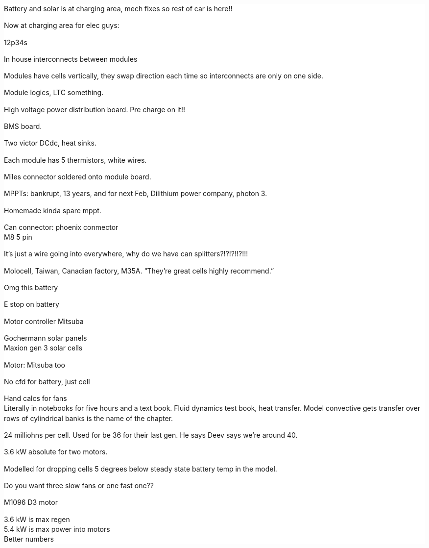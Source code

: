 Battery and solar is at charging area, mech fixes so rest of car is here\!\!

Now at charging area for elec guys:

12p34s

In house interconnects between modules

Modules have cells vertically, they swap direction each time so interconnects are only on one side.

Module logics, LTC something.

High voltage power distribution board. Pre charge on it\!\!

BMS board.

Two victor DCdc, heat sinks.

Each module has 5 thermistors, white wires.

Miles connector soldered onto module board.

MPPTs: bankrupt, 13 years, and for next Feb, Dilithium power company, photon 3\.

Homemade kinda spare mppt.

Can connector: phoenix conmector  
M8 5 pin

It’s just a wire going into everywhere, why do we have can splitters?\!?\!?\!\!?\!\!\!

Molocell, Taiwan, Canadian factory, M35A. “They’re great cells highly recommend.”

Omg this battery

E stop on battery

Motor controller Mitsuba

Gochermann solar panels  
Maxion gen 3 solar cells

Motor: Mitsuba too

No cfd for battery, just cell

Hand calcs for fans  
Literally in notebooks for five hours and a text book. Fluid dynamics test book, heat transfer. Model convective gets transfer over rows of cylindrical banks is the name of the chapter.

24 milliohns per cell. Used for be 36 for their last gen. He says Deev says we’re around 40\.

3.6 kW absolute for two motors.

Modelled for dropping cells 5 degrees below steady state battery temp in the model. 

Do you want three slow fans or one fast one??

M1096 D3 motor

3.6 kW is max regen  
5.4 kW is max power into motors  
Better numbers
